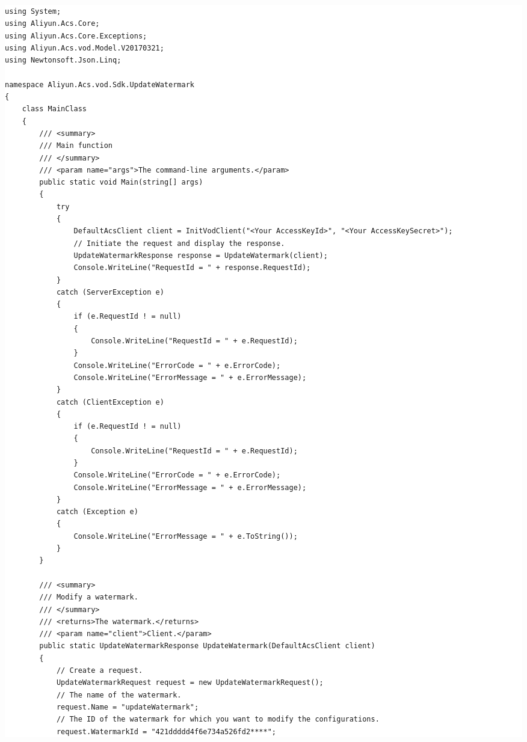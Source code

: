    using System;
    using Aliyun.Acs.Core;
    using Aliyun.Acs.Core.Exceptions;
    using Aliyun.Acs.vod.Model.V20170321;
    using Newtonsoft.Json.Linq;
    
    namespace Aliyun.Acs.vod.Sdk.UpdateWatermark
    {
        class MainClass
        {
            /// <summary>
            /// Main function
            /// </summary>
            /// <param name="args">The command-line arguments.</param>
            public static void Main(string[] args)
            {
                try
                {
                    DefaultAcsClient client = InitVodClient("<Your AccessKeyId>", "<Your AccessKeySecret>");
                    // Initiate the request and display the response.
                    UpdateWatermarkResponse response = UpdateWatermark(client);
                    Console.WriteLine("RequestId = " + response.RequestId);
                }
                catch (ServerException e)
                {
                    if (e.RequestId ! = null)
                    {
                        Console.WriteLine("RequestId = " + e.RequestId);
                    }
                    Console.WriteLine("ErrorCode = " + e.ErrorCode);
                    Console.WriteLine("ErrorMessage = " + e.ErrorMessage);
                }
                catch (ClientException e)
                {
                    if (e.RequestId ! = null)
                    {
                        Console.WriteLine("RequestId = " + e.RequestId);
                    }
                    Console.WriteLine("ErrorCode = " + e.ErrorCode);
                    Console.WriteLine("ErrorMessage = " + e.ErrorMessage);
                }
                catch (Exception e)
                {
                    Console.WriteLine("ErrorMessage = " + e.ToString());
                }
            }
    
            /// <summary>
            /// Modify a watermark.
            /// </summary>
            /// <returns>The watermark.</returns>
            /// <param name="client">Client.</param>
            public static UpdateWatermarkResponse UpdateWatermark(DefaultAcsClient client)
            {
                // Create a request.
                UpdateWatermarkRequest request = new UpdateWatermarkRequest();
                // The name of the watermark.
                request.Name = "updateWatermark";
                // The ID of the watermark for which you want to modify the configurations.
                request.WatermarkId = "421ddddd4f6e734a526fd2****";
    